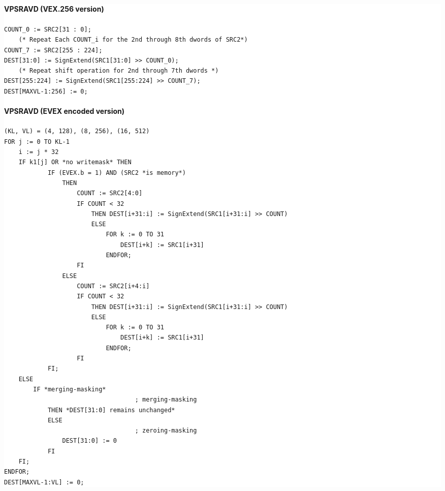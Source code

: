 #### VPSRAVD (VEX.256 version)

```
COUNT_0 := SRC2[31 : 0];
    (* Repeat Each COUNT_i for the 2nd through 8th dwords of SRC2*)
COUNT_7 := SRC2[255 : 224];
DEST[31:0] := SignExtend(SRC1[31:0] >> COUNT_0);
    (* Repeat shift operation for 2nd through 7th dwords *)
DEST[255:224] := SignExtend(SRC1[255:224] >> COUNT_7);
DEST[MAXVL-1:256] := 0;

```

#### VPSRAVD (EVEX encoded version)

```
(KL, VL) = (4, 128), (8, 256), (16, 512)
FOR j := 0 TO KL-1
    i := j * 32
    IF k1[j] OR *no writemask* THEN
            IF (EVEX.b = 1) AND (SRC2 *is memory*)
                THEN
                    COUNT := SRC2[4:0]
                    IF COUNT < 32
                        THEN DEST[i+31:i] := SignExtend(SRC1[i+31:i] >> COUNT)
                        ELSE
                            FOR k := 0 TO 31
                                DEST[i+k] := SRC1[i+31]
                            ENDFOR;
                    FI
                ELSE
                    COUNT := SRC2[i+4:i]
                    IF COUNT < 32
                        THEN DEST[i+31:i] := SignExtend(SRC1[i+31:i] >> COUNT)
                        ELSE
                            FOR k := 0 TO 31
                                DEST[i+k] := SRC1[i+31]
                            ENDFOR;
                    FI
            FI;
    ELSE
        IF *merging-masking*
                                    ; merging-masking
            THEN *DEST[31:0] remains unchanged*
            ELSE
                                    ; zeroing-masking
                DEST[31:0] := 0
            FI
    FI;
ENDFOR;
DEST[MAXVL-1:VL] := 0;

```
